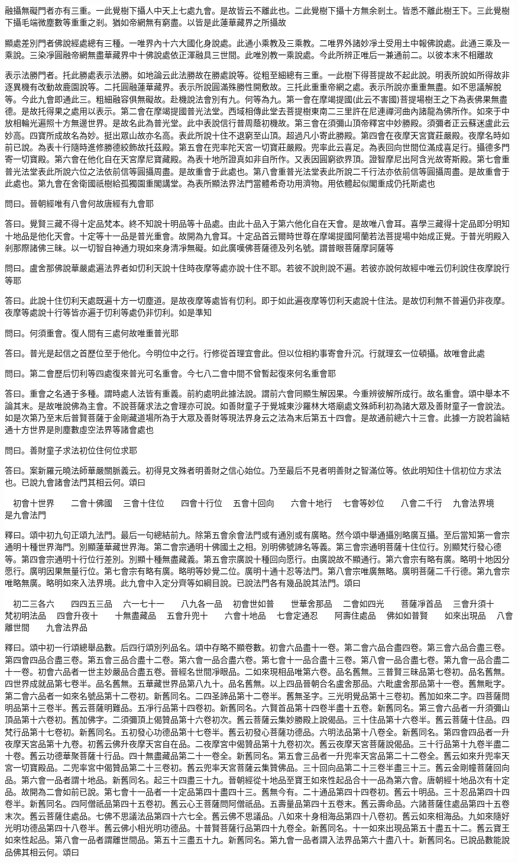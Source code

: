 融攝無礙門者亦有三重。一此覺樹下攝人中天上七處九會。是故皆云不離此也。二此覺樹下攝十方無余剎土。皆悉不離此樹王下。三此覺樹下攝毛端微塵數等重重之剎。猶如帝網無有窮盡。以皆是此蓮華藏界之所攝故

顯處差別門者佛說經處總有三種。一唯界內十六大國化身說處。此通小乘教及三乘教。二唯界外諸妙凈土受用土中報佛說處。此通三乘及一乘說。三染凈圓融帝網無盡華藏界中十佛說處依正渾融具三世間。此唯別教一乘說處。今此所辨正唯后一兼通前二。以彼本末不相離故

表示法勝門者。托此勝處表示法勝。如地論云此法勝故在勝處說等。從粗至細總有三重。一此樹下得菩提故不起此說。明表所說如所得故非逐異機有改動故鹿園說等。二托圓融蓮華藏界。表示所說圓滿殊勝性開敷故。三托此重重帝網之處。表示所說亦重重無盡。如不思議解脫等。今此九會即通此三。粗細融容俱無礙故。赴機說法會別有九。何等為九。第一會在摩竭提國(此云不害國)菩提場樹王之下為表佛果無盡德。是故托得果之處用以表示。第二會在摩竭提國普光法堂。西域相傳此堂去菩提樹東南二三里許在尼連禪河曲內諸龍為佛所作。如來于中放相輪光遍照十方無邊世界。是故名此為普光堂。此中表說信行普周蔭初機故。第三會在須彌山頂帝釋宮中妙勝殿。須彌者正云蘇迷盧此云妙高。四寶所成故名為妙。挺出眾山故亦名高。表此所說十住不退窮至山頂。超過凡小寄此勝殿。第四會在夜摩天宮寶莊嚴殿。夜摩名時如前已說。為表十行隨時進修勝德絞飾故托茲殿。第五會在兜率陀天宮一切寶莊嚴殿。兜率此云喜足。為表回向世間位滿成喜足行。攝德多門寄一切寶殿。第六會在他化自在天宮摩尼寶藏殿。為表十地所證真如非自所作。又表因圓窮欲界頂。證智摩尼出阿含光故寄斯殿。第七會重普光法堂表此所說六位之法依前信等圓攝周盡。是故重會于此處也。第八會重普光法堂表此所說二千行法亦依前信等圓攝周盡。是故重會于此處也。第九會在舍衛國祇樹給孤獨園重閣講堂。為表所顯法界法門當體希奇功用濟物。用依體起似閣重成仍托斯處也

問曰。晉朝經唯有八會何故唐經有九會耶

答曰。覺賢三藏不得十定品梵本。終不知說十明品等十品處。由此十品入于第六他化自在天會。是故唯八會耳。喜學三藏得十定品即分明知十地品是他化天會。十定等十一品是普光重會。故開為九會耳。十定品首云爾時世尊在摩竭提國阿蘭若法菩提場中始成正覺。于普光明殿入剎那際諸佛三昧。以一切智自神通力現如來身清凈無礙。如此廣嘆佛菩薩德及列名號。謂普眼菩薩摩訶薩等

問曰。盧舍那佛說華嚴處遍法界者如忉利天說十住時夜摩等處亦說十住不耶。若彼不說則說不遍。若彼亦說何故經中唯云忉利說住夜摩說行等耶

答曰。此說十住忉利天處既遍十方一切塵道。是故夜摩等處皆有忉利。即于如此遍夜摩等忉利天處說十住法。是故忉利無不普遍仍非夜摩。夜摩等處說十行等皆亦遍于忉利等處仍非忉利。如是準知

問曰。何須重會。復人間有三處何故唯重普光耶

答曰。普光是起信之首歷位至于他化。今明位中之行。行修從首理宜會此。但以位相約事寄會升沉。行就理玄一位頓攝。故唯會此處

問曰。第二會歷后忉利等四處復來普光可名重會。今七八二會中間不曾暫起復來何名重會耶

答曰。重會之名通于多種。謂時處人法皆有重義。前約處明此據法說。謂前六會同顯生解因果。今重辨彼解所成行。故名重會。頌中舉本不論其末。是故唯說佛為主會。不說菩薩求法之會理亦可說。如善財童子于覺城東沙羅林大塔廟處文殊師利初為諸大眾及善財童子一會說法。如是次第乃至末后普賢菩薩于金剛藏道場所為于大眾及善財等現法界身云之法為末后第五十四會。是故通前總六十三會。此據一方說若論結通十方世界是則塵數虛空法界等諸會處也

問曰。善財童子求法初位住何位求耶

答曰。案新羅元曉法師華嚴關脈義云。初得見文殊者明善財之信心始位。乃至最后不見者明善財之智滿位等。依此明知住十信初位方求法也。已說九會諸會法門其相云何。頌曰

　初會十世界　　二會十佛國
　三會十住位　　四會十行位
　五會十回向　　六會十地行
　七會等妙位　　八會二千行
　九會法界境　　是九會法門　

釋曰。頌中初九句正頌九法門。最后一句總結前九。除第五會余會法門或有通別或有廣略。然今頌中舉通攝別略廣互攝。至后當知第一會宗通明十種世界海門。別顯蓮華藏世界海。第二會宗通明十佛國土之相。別明佛號諦名等義。第三會宗通明菩薩十住位行。別顯梵行發心德等。第四會宗通明十行位行差別。別顯十種無盡藏義。第五會宗廣說十種回向愿行。由廣說故不顯通行。第六會宗有略有廣。略明十地因分愿行。廣明因果無量行位。第七會宗有略有廣。略明等妙覺二位。廣明十通十忍等法門。第八會宗唯廣無略。廣明菩薩二千行德。第九會宗唯略無廣。略明如來入法界境。此九會中入定分齊等如綱目說。已說法門各有幾品說其法門。頌曰

　初二三各六　　四四五三品
　六一七十一　　八九各一品
　初會世如普　　世華舍那品
　二會如四光　　菩薩凈首品
　三會升須十　　梵初明法品
　四會升夜十　　十無盡藏品
　五會升兜十　　六會十地品
　七會定通忍　　阿壽住處品
　佛如如普賢　　如來出現品
　八會離世間　　九會法界品　

釋曰。頌中初一行頌總舉品數。后四行頌別列品名。頌中存略不顯卷數。初會六品盡十一卷。第二會六品合盡四卷。第三會六品合盡三卷。第四會四品合盡三卷。第五會三品合盡十二卷。第六會一品合盡六卷。第七會十一品合盡十三卷。第八會一品合盡七卷。第九會一品合盡二十一卷。初會六品者一世主妙嚴品合盡五卷。晉經名世間凈眼品。二如來現相品唯第六卷。品名舊無。三普賢三昧品第七卷初。品名舊無。四世界成就品第七卷半。品名舊無。五華藏世界品第八九十。品名舊無。以上四品晉朝合名盧舍那品。六毗盧舍那品第十一卷。舊無毗字。第二會六品者一如來名號品第十二卷初。新舊同名。二四圣諦品第十二卷半。舊無圣字。三光明覺品第十三卷初。舊加如來二字。四菩薩問明品第十三卷半。舊云菩薩明難品。五凈行品第十四卷初。新舊同名。六賢首品第十四卷半盡十五卷。新舊同名。第三會六品者一升須彌山頂品第十六卷初。舊加佛字。二須彌頂上偈贊品第十六卷初次。舊云菩薩云集妙勝殿上說偈品。三十住品第十六卷半。舊云菩薩十住品。四梵行品第十七卷初。新舊同名。五初發心功德品第十七卷半。舊云初發心菩薩功德品。六明法品第十八卷全。新舊同名。第四會四品者一升夜摩天宮品第十九卷。初舊云佛升夜摩天宮自在品。二夜摩宮中偈贊品第十九卷初次。舊云夜摩天宮菩薩說偈品。三十行品第十九卷半盡二十卷。舊云功德華聚菩薩十行品。四十無盡藏品第二十一卷全。新舊同名。第五會三品者一升兜率天宮品第二十二卷全。舊云如來升兜率天宮一切寶殿品。二兜率宮中偈贊品第二十三卷初。舊云兜率天宮菩薩云集贊佛品。三十回向品第二十三卷半盡三十三。舊云金剛幢菩薩回向品。第六會一品者謂十地品。新舊同名。起三十四盡三十九。晉朝經從十地品至寶王如來性起品合十一品為第六會。唐朝經十地品次有十定品。故開為二會如前已說。第七會十一品者一十定品第四十盡四十三。舊無今有。二十通品第四十四卷初。舊云十明品。三十忍品第四十四卷半。新舊同名。四阿僧祇品第四十五卷初。舊云心王菩薩問阿僧祇品。五壽量品第四十五卷末。舊云壽命品。六諸菩薩住處品第四十五卷末次。舊云菩薩住處品。七佛不思議法品第四十六七全。舊云佛不思議品。八如來十身相海品第四十八卷初。舊云如來相海品。九如來隨好光明功德品第四十八卷半。舊云佛小相光明功德品。十普賢菩薩行品第四十九卷全。新舊同名。十一如來出現品第五十盡五十二。舊云寶王如來性起品。第八會一品者謂離世間品。第五十三盡五十九。新舊同名。第九會一品者謂入法界品第六十盡八十。新舊同名。已說品數能說品佛其相云何。頌曰
